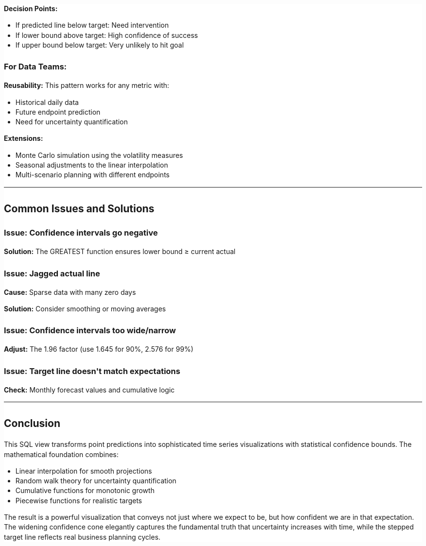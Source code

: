 **Decision Points:**
- If predicted line below target: Need intervention
- If lower bound above target: High confidence of success
- If upper bound below target: Very unlikely to hit goal

### For Data Teams:

**Reusability:**
This pattern works for any metric with:
- Historical daily data
- Future endpoint prediction
- Need for uncertainty quantification

**Extensions:**
- Monte Carlo simulation using the volatility measures
- Seasonal adjustments to the linear interpolation
- Multi-scenario planning with different endpoints

---

## Common Issues and Solutions

### Issue: Confidence intervals go negative

**Solution:** The GREATEST function ensures lower bound ≥ current actual

### Issue: Jagged actual line

**Cause:** Sparse data with many zero days

**Solution:** Consider smoothing or moving averages

### Issue: Confidence intervals too wide/narrow

**Adjust:** The 1.96 factor (use 1.645 for 90%, 2.576 for 99%)

### Issue: Target line doesn't match expectations

**Check:** Monthly forecast values and cumulative logic

---

## Conclusion

This SQL view transforms point predictions into sophisticated time series visualizations with statistical confidence bounds. The mathematical foundation combines:

- Linear interpolation for smooth projections
- Random walk theory for uncertainty quantification  
- Cumulative functions for monotonic growth
- Piecewise functions for realistic targets

The result is a powerful visualization that conveys not just where we expect to be, but how confident we are in that expectation. The widening confidence cone elegantly captures the fundamental truth that uncertainty increases with time, while the stepped target line reflects real business planning cycles.
